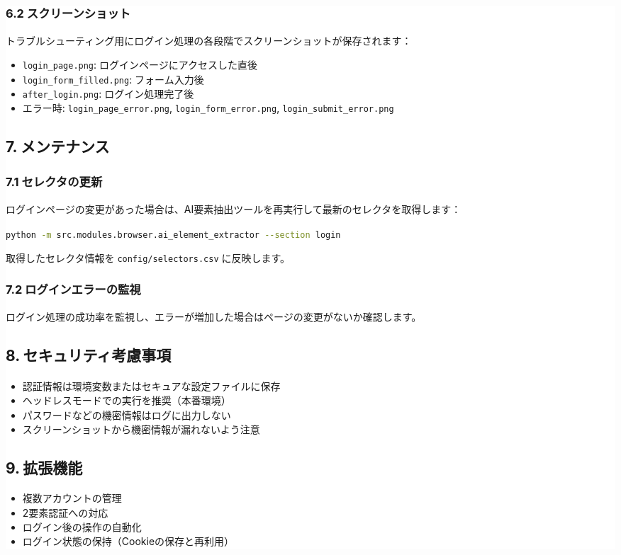 ### 6.2 スクリーンショット

トラブルシューティング用にログイン処理の各段階でスクリーンショットが保存されます：

- `login_page.png`: ログインページにアクセスした直後
- `login_form_filled.png`: フォーム入力後
- `after_login.png`: ログイン処理完了後
- エラー時: `login_page_error.png`, `login_form_error.png`, `login_submit_error.png`

## 7. メンテナンス

### 7.1 セレクタの更新

ログインページの変更があった場合は、AI要素抽出ツールを再実行して最新のセレクタを取得します：

```bash
python -m src.modules.browser.ai_element_extractor --section login
```

取得したセレクタ情報を `config/selectors.csv` に反映します。

### 7.2 ログインエラーの監視

ログイン処理の成功率を監視し、エラーが増加した場合はページの変更がないか確認します。

## 8. セキュリティ考慮事項

- 認証情報は環境変数またはセキュアな設定ファイルに保存
- ヘッドレスモードでの実行を推奨（本番環境）
- パスワードなどの機密情報はログに出力しない
- スクリーンショットから機密情報が漏れないよう注意

## 9. 拡張機能

- 複数アカウントの管理
- 2要素認証への対応
- ログイン後の操作の自動化
- ログイン状態の保持（Cookieの保存と再利用） 